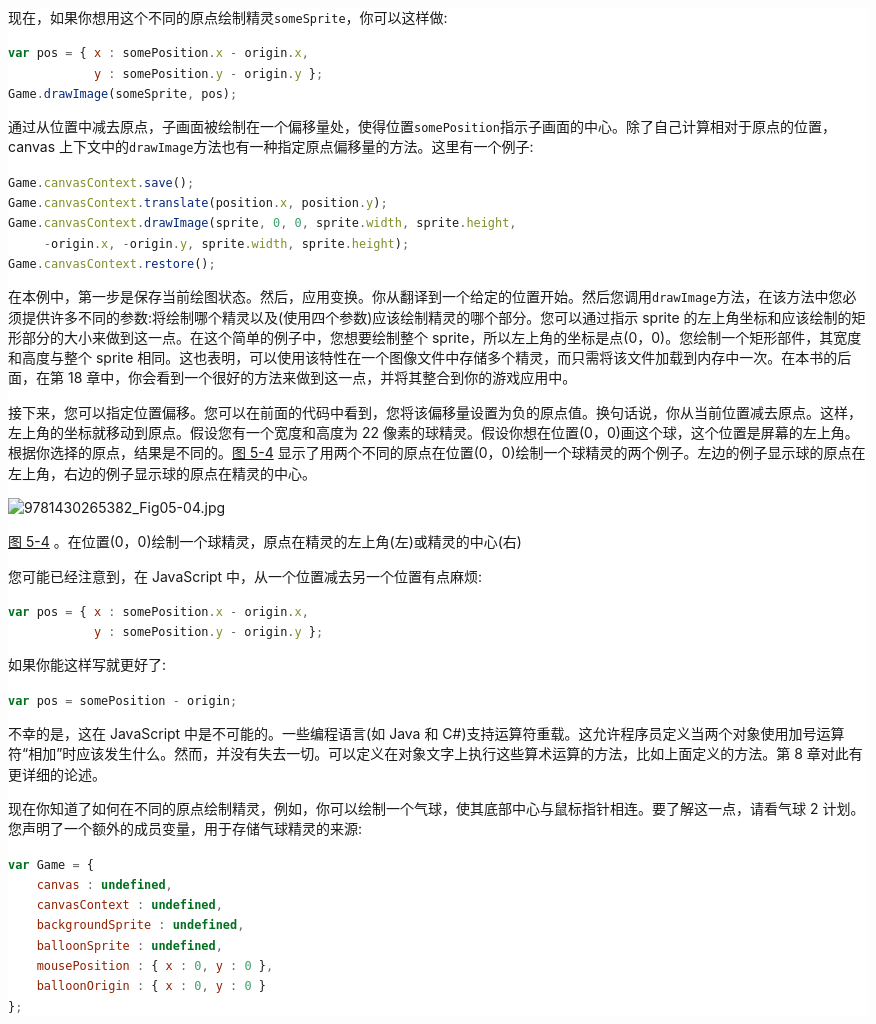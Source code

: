 现在，如果你想用这个不同的原点绘制精灵`someSprite`，你可以这样做:

```js
var pos = { x : somePosition.x - origin.x,
            y : somePosition.y - origin.y };
Game.drawImage(someSprite, pos);

```

通过从位置中减去原点，子画面被绘制在一个偏移量处，使得位置`somePosition`指示子画面的中心。除了自己计算相对于原点的位置，canvas 上下文中的`drawImage`方法也有一种指定原点偏移量的方法。这里有一个例子:

```js
Game.canvasContext.save();
Game.canvasContext.translate(position.x, position.y);
Game.canvasContext.drawImage(sprite, 0, 0, sprite.width, sprite.height,
     -origin.x, -origin.y, sprite.width, sprite.height);
Game.canvasContext.restore();

```

在本例中，第一步是保存当前绘图状态。然后，应用变换。你从翻译到一个给定的位置开始。然后您调用`drawImage`方法，在该方法中您必须提供许多不同的参数:将绘制哪个精灵以及(使用四个参数)应该绘制精灵的哪个部分。您可以通过指示 sprite 的左上角坐标和应该绘制的矩形部分的大小来做到这一点。在这个简单的例子中，您想要绘制整个 sprite，所以左上角的坐标是点(0，0)。您绘制一个矩形部件，其宽度和高度与整个 sprite 相同。这也表明，可以使用该特性在一个图像文件中存储多个精灵，而只需将该文件加载到内存中一次。在本书的后面，在第 18 章中，你会看到一个很好的方法来做到这一点，并将其整合到你的游戏应用中。

接下来，您可以指定位置偏移。您可以在前面的代码中看到，您将该偏移量设置为负的原点值。换句话说，你从当前位置减去原点。这样，左上角的坐标就移动到原点。假设您有一个宽度和高度为 22 像素的球精灵。假设你想在位置(0，0)画这个球，这个位置是屏幕的左上角。根据你选择的原点，结果是不同的。[图 5-4](#Fig4) 显示了用两个不同的原点在位置(0，0)绘制一个球精灵的两个例子。左边的例子显示球的原点在左上角，右边的例子显示球的原点在精灵的中心。

![9781430265382_Fig05-04.jpg](../Images/9781430265382_Fig05-04.jpg)

[图 5-4](#_Fig4) 。在位置(0，0)绘制一个球精灵，原点在精灵的左上角(左)或精灵的中心(右)

您可能已经注意到，在 JavaScript 中，从一个位置减去另一个位置有点麻烦:

```js
var pos = { x : somePosition.x - origin.x,
            y : somePosition.y - origin.y };

```

如果你能这样写就更好了:

```js
var pos = somePosition - origin;

```

不幸的是，这在 JavaScript 中是不可能的。一些编程语言(如 Java 和 C#)支持运算符重载。这允许程序员定义当两个对象使用加号运算符“相加”时应该发生什么。然而，并没有失去一切。可以定义在对象文字上执行这些算术运算的方法，比如上面定义的方法。第 8 章对此有更详细的论述。

现在你知道了如何在不同的原点绘制精灵，例如，你可以绘制一个气球，使其底部中心与鼠标指针相连。要了解这一点，请看气球 2 计划。您声明了一个额外的成员变量，用于存储气球精灵的来源:

```js
var Game = {
    canvas : undefined,
    canvasContext : undefined,
    backgroundSprite : undefined,
    balloonSprite : undefined,
    mousePosition : { x : 0, y : 0 },
    balloonOrigin : { x : 0, y : 0 }
};

```
